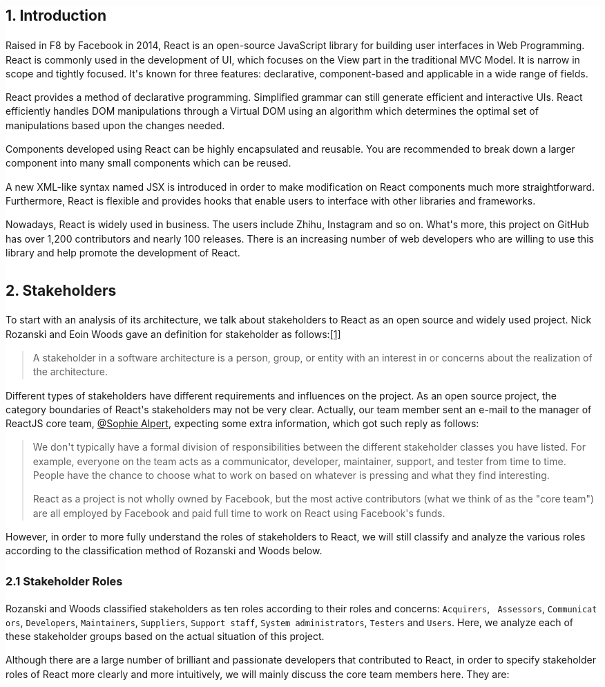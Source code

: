 <h2 id="1">1. Introduction</h2>

Raised in F8 by Facebook in 2014, React is an open-source JavaScript library for building user interfaces in Web Programming. React is commonly used in the development of UI, which focuses on the View part in the traditional MVC Model. It is narrow in scope and tightly focused. It's known for three features: declarative, component-based and applicable in a wide range of fields.

React provides a method of declarative programming. Simplified grammar can still generate efficient and interactive UIs. React efficiently handles DOM manipulations through a Virtual DOM using an algorithm which determines the optimal set of manipulations based upon the changes needed.

Components developed using React can be highly encapsulated and reusable. You are recommended to break down a larger component into many small components which can be reused.

A new XML-like syntax named JSX is introduced in order to make modification on React components much more straightforward. Furthermore, React is flexible and provides hooks that enable users to interface with other libraries and frameworks.

Nowadays, React is widely used in business. The users include Zhihu, Instagram and so on. What's more, this project on GitHub has over 1,200 contributors and nearly 100 releases. There is an increasing number of web developers who are willing to use this library and help promote the development of React.

<h2 id="2">2. Stakeholders</h2>

To start with an analysis of its architecture, we talk about stakeholders to React as an open source and widely used project. Nick Rozanski and Eoin Woods gave an definition for stakeholder as follows:<a href="#ref_sta1">[1]</a>

> A stakeholder in a software architecture is a person, group, or entity with an interest in or concerns about the realization of the architecture.

Different types of stakeholders have different requirements and influences on the project. As an open source project, the category boundaries of React's stakeholders may not be very clear. Actually, our team member sent an e-mail to the manager of ReactJS core team, [@Sophie Alpert](https://github.com/sophiebits), expecting some extra information, which got such reply as follows:

> We don't typically have a formal division of responsibilities between the different stakeholder classes you have listed. For example, everyone on the team acts as a communicator, developer, maintainer, support, and tester from time to time. People have the chance to choose what to work on based on whatever is pressing and what they find interesting.  
>
> React as a project is not wholly owned by Facebook, but the most active contributors (what we think of as the "core team") are all employed by Facebook and paid full time to work on React using Facebook's funds.

However, in order to more fully understand the roles of stakeholders to React, we will still classify and analyze the various roles according to the classification method of Rozanski and Woods below.

<h3 id="2.1">2.1 Stakeholder Roles</h3>

Rozanski and Woods classified stakeholders as ten roles according to their roles and concerns: ``Acquirers``, `` Assessors``, ``Communicators``, ``Developers``, ``Maintainers``, ``Suppliers``, ``Support staff``, ``System administrators``, ``Testers`` and ``Users``. Here, we analyze each of these stakeholder groups based on the actual situation of this project. 

Although there are a large number of brilliant and passionate developers that contributed to React, in order to specify stakeholder roles of React more clearly and more intuitively, we will mainly discuss the core team members here. They are:
